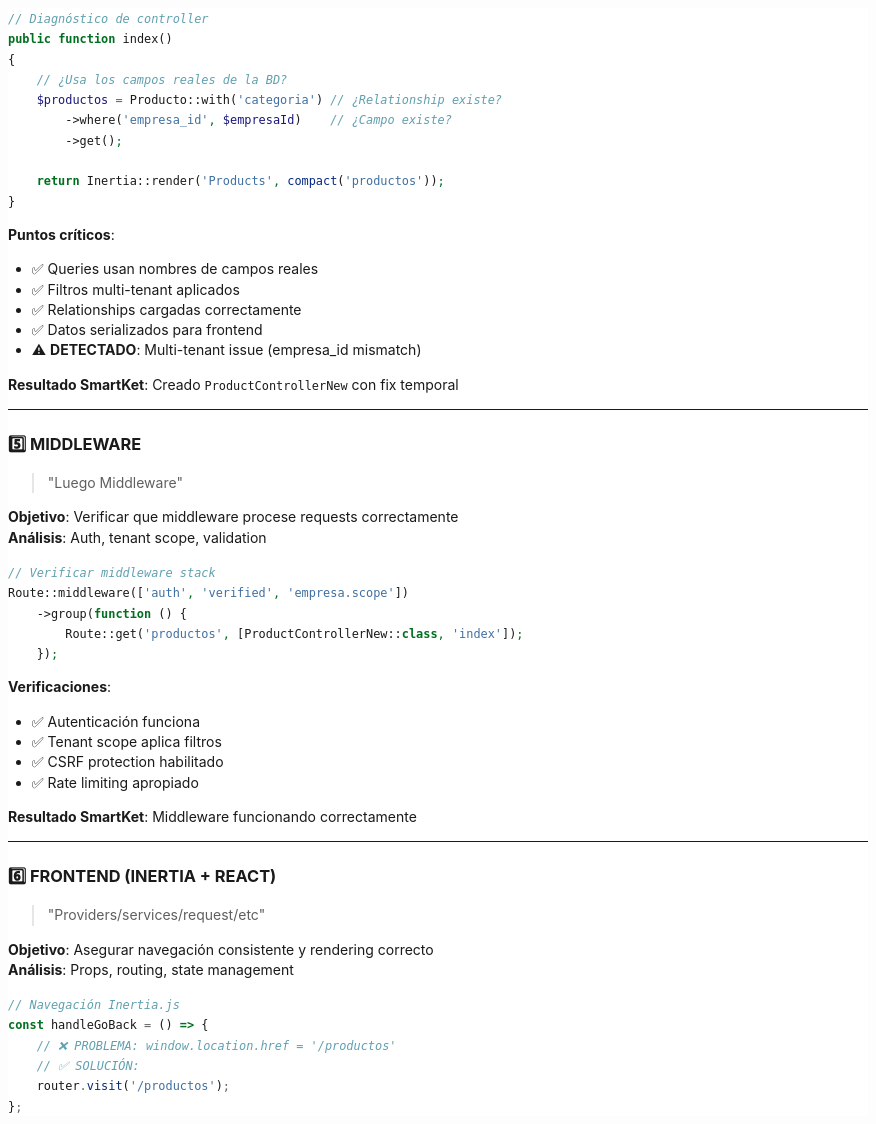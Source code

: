 ```php
// Diagnóstico de controller
public function index()
{
    // ¿Usa los campos reales de la BD?
    $productos = Producto::with('categoria') // ¿Relationship existe?
        ->where('empresa_id', $empresaId)    // ¿Campo existe?
        ->get();
    
    return Inertia::render('Products', compact('productos'));
}
```

**Puntos críticos**:
- ✅ Queries usan nombres de campos reales
- ✅ Filtros multi-tenant aplicados
- ✅ Relationships cargadas correctamente
- ✅ Datos serializados para frontend
- ⚠️ **DETECTADO**: Multi-tenant issue (empresa_id mismatch)

**Resultado SmartKet**: Creado `ProductControllerNew` con fix temporal

---

### 5️⃣ **MIDDLEWARE**
> "Luego Middleware"

**Objetivo**: Verificar que middleware procese requests correctamente  
**Análisis**: Auth, tenant scope, validation  

```php
// Verificar middleware stack
Route::middleware(['auth', 'verified', 'empresa.scope'])
    ->group(function () {
        Route::get('productos', [ProductControllerNew::class, 'index']);
    });
```

**Verificaciones**:
- ✅ Autenticación funciona
- ✅ Tenant scope aplica filtros
- ✅ CSRF protection habilitado
- ✅ Rate limiting apropiado

**Resultado SmartKet**: Middleware funcionando correctamente

---

### 6️⃣ **FRONTEND (INERTIA + REACT)**
> "Providers/services/request/etc"

**Objetivo**: Asegurar navegación consistente y rendering correcto  
**Análisis**: Props, routing, state management  

```typescript
// Navegación Inertia.js
const handleGoBack = () => {
    // ❌ PROBLEMA: window.location.href = '/productos'
    // ✅ SOLUCIÓN: 
    router.visit('/productos');
};
```
